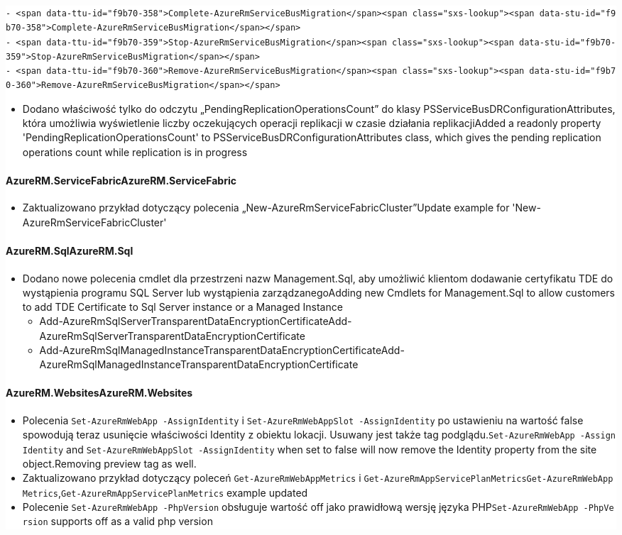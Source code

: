     - <span data-ttu-id="f9b70-358">Complete-AzureRmServiceBusMigration</span><span class="sxs-lookup"><span data-stu-id="f9b70-358">Complete-AzureRmServiceBusMigration</span></span>
    - <span data-ttu-id="f9b70-359">Stop-AzureRmServiceBusMigration</span><span class="sxs-lookup"><span data-stu-id="f9b70-359">Stop-AzureRmServiceBusMigration</span></span>
    - <span data-ttu-id="f9b70-360">Remove-AzureRmServiceBusMigration</span><span class="sxs-lookup"><span data-stu-id="f9b70-360">Remove-AzureRmServiceBusMigration</span></span>
* <span data-ttu-id="f9b70-361">Dodano właściwość tylko do odczytu „PendingReplicationOperationsCount” do klasy PSServiceBusDRConfigurationAttributes, która umożliwia wyświetlenie liczby oczekujących operacji replikacji w czasie działania replikacji</span><span class="sxs-lookup"><span data-stu-id="f9b70-361">Added a readonly property 'PendingReplicationOperationsCount' to PSServiceBusDRConfigurationAttributes class, which gives the pending replication operations count while replication is in progress</span></span>

#### <a name="azurermservicefabric"></a><span data-ttu-id="f9b70-362">AzureRM.ServiceFabric</span><span class="sxs-lookup"><span data-stu-id="f9b70-362">AzureRM.ServiceFabric</span></span>
* <span data-ttu-id="f9b70-363">Zaktualizowano przykład dotyczący polecenia „New-AzureRmServiceFabricCluster”</span><span class="sxs-lookup"><span data-stu-id="f9b70-363">Update example for 'New-AzureRmServiceFabricCluster'</span></span>

#### <a name="azurermsql"></a><span data-ttu-id="f9b70-364">AzureRM.Sql</span><span class="sxs-lookup"><span data-stu-id="f9b70-364">AzureRM.Sql</span></span>
* <span data-ttu-id="f9b70-365">Dodano nowe polecenia cmdlet dla przestrzeni nazw Management.Sql, aby umożliwić klientom dodawanie certyfikatu TDE do wystąpienia programu SQL Server lub wystąpienia zarządzanego</span><span class="sxs-lookup"><span data-stu-id="f9b70-365">Adding new Cmdlets for Management.Sql to allow customers to add TDE Certificate to Sql Server instance or a Managed Instance</span></span>
    - <span data-ttu-id="f9b70-366">Add-AzureRmSqlServerTransparentDataEncryptionCertificate</span><span class="sxs-lookup"><span data-stu-id="f9b70-366">Add-AzureRmSqlServerTransparentDataEncryptionCertificate</span></span>
    - <span data-ttu-id="f9b70-367">Add-AzureRmSqlManagedInstanceTransparentDataEncryptionCertificate</span><span class="sxs-lookup"><span data-stu-id="f9b70-367">Add-AzureRmSqlManagedInstanceTransparentDataEncryptionCertificate</span></span>

#### <a name="azurermwebsites"></a><span data-ttu-id="f9b70-368">AzureRM.Websites</span><span class="sxs-lookup"><span data-stu-id="f9b70-368">AzureRM.Websites</span></span>
* <span data-ttu-id="f9b70-369">Polecenia `Set-AzureRmWebApp -AssignIdentity` i `Set-AzureRmWebAppSlot -AssignIdentity` po ustawieniu na wartość false spowodują teraz usunięcie właściwości Identity z obiektu lokacji. Usuwany jest także tag podglądu.</span><span class="sxs-lookup"><span data-stu-id="f9b70-369">`Set-AzureRmWebApp -AssignIdentity` and  `Set-AzureRmWebAppSlot -AssignIdentity` when set to false will now remove the Identity property from the site object.Removing preview tag as well.</span></span>
* <span data-ttu-id="f9b70-370">Zaktualizowano przykład dotyczący poleceń `Get-AzureRmWebAppMetrics` i `Get-AzureRmAppServicePlanMetrics`</span><span class="sxs-lookup"><span data-stu-id="f9b70-370">`Get-AzureRmWebAppMetrics`,`Get-AzureRmAppServicePlanMetrics` example updated</span></span>
* <span data-ttu-id="f9b70-371">Polecenie `Set-AzureRmWebApp -PhpVersion` obsługuje wartość off jako prawidłową wersję języka PHP</span><span class="sxs-lookup"><span data-stu-id="f9b70-371">`Set-AzureRmWebApp -PhpVersion` supports off as a valid php version</span></span>
